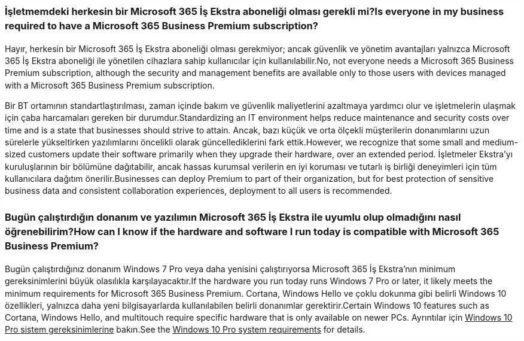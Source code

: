 ### <a name="is-everyone-in-my-business-required-to-have-a-microsoft-365-business-premium-subscription"></a><span data-ttu-id="e6a12-152">İşletmemdeki herkesin bir Microsoft 365 İş Ekstra aboneliği olması gerekli mi?</span><span class="sxs-lookup"><span data-stu-id="e6a12-152">Is everyone in my business required to have a Microsoft 365 Business Premium subscription?</span></span> 
<span data-ttu-id="e6a12-153">Hayır, herkesin bir Microsoft 365 İş Ekstra aboneliği olması gerekmiyor; ancak güvenlik ve yönetim avantajları yalnızca Microsoft 365 İş Ekstra aboneliği ile yönetilen cihazlara sahip kullanıcılar için kullanılabilir.</span><span class="sxs-lookup"><span data-stu-id="e6a12-153">No, not everyone needs a Microsoft 365 Business Premium subscription, although the security and management benefits are available only to those users with devices managed with a Microsoft 365 Business Premium subscription.</span></span> 
 
<span data-ttu-id="e6a12-154">Bir BT ortamının standartlaştırılması, zaman içinde bakım ve güvenlik maliyetlerini azaltmaya yardımcı olur ve işletmelerin ulaşmak için çaba harcamaları gereken bir durumdur.</span><span class="sxs-lookup"><span data-stu-id="e6a12-154">Standardizing an IT environment helps reduce maintenance and security costs over time and is a state that businesses should strive to attain.</span></span> <span data-ttu-id="e6a12-155">Ancak, bazı küçük ve orta ölçekli müşterilerin donanımlarını uzun sürelerle yükseltirken yazılımlarını öncelikli olarak güncellediklerini fark ettik.</span><span class="sxs-lookup"><span data-stu-id="e6a12-155">However, we recognize that some small and medium-sized customers update their software primarily when they upgrade their hardware, over an extended period.</span></span> <span data-ttu-id="e6a12-156">İşletmeler Ekstra’yı kuruluşlarının bir bölümüne dağıtabilir, ancak hassas kurumsal verilerin en iyi koruması ve tutarlı iş birliği deneyimleri için tüm kullanıcılara dağıtım önerilir.</span><span class="sxs-lookup"><span data-stu-id="e6a12-156">Businesses can deploy  Premium to part of their organization, but for best protection of sensitive business data and consistent collaboration experiences, deployment to all users is recommended.</span></span>

### <a name="how-can-i-know-if-the-hardware-and-software-i-run-today-is-compatible-with-microsoft-365-business-premium"></a><span data-ttu-id="e6a12-157">Bugün çalıştırdığın donanım ve yazılımın Microsoft 365 İş Ekstra ile uyumlu olup olmadığını nasıl öğrenebilirim?</span><span class="sxs-lookup"><span data-stu-id="e6a12-157">How can I know if the hardware and software I run today is compatible with Microsoft 365 Business Premium?</span></span> 
<span data-ttu-id="e6a12-158">Bugün çalıştırdığınız donanım Windows 7 Pro veya daha yenisini çalıştırıyorsa Microsoft 365 İş Ekstra’nın minimum gereksinimlerini büyük olasılıkla karşılayacaktır.</span><span class="sxs-lookup"><span data-stu-id="e6a12-158">If the hardware you run today runs Windows 7 Pro or later, it likely meets the minimum requirements for Microsoft 365 Business Premium.</span></span> <span data-ttu-id="e6a12-159">Cortana, Windows Hello ve çoklu dokunma gibi belirli Windows 10 özellikleri, yalnızca daha yeni bilgisayarlarda kullanılabilen belirli donanımlar gerektirir.</span><span class="sxs-lookup"><span data-stu-id="e6a12-159">Certain Windows 10 features such as Cortana, Windows Hello, and multitouch require specific hardware that is only available on newer PCs.</span></span> <span data-ttu-id="e6a12-160">Ayrıntılar için <a href="https://www.microsoft.com/windows/windows-10-specifications" target="_blank">Windows 10 Pro sistem gereksinimlerine</a> bakın.</span><span class="sxs-lookup"><span data-stu-id="e6a12-160">See the <a href="https://www.microsoft.com/windows/windows-10-specifications" target="_blank">Windows 10 Pro system requirements</a> for details.</span></span> 
 